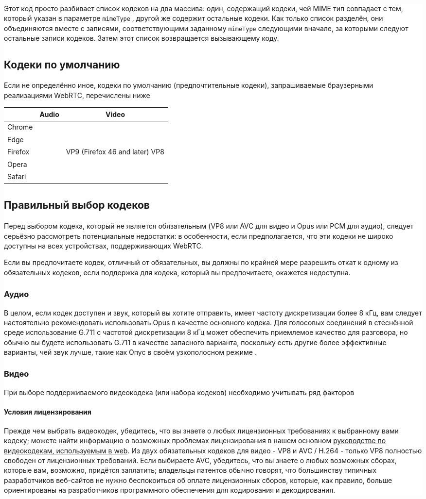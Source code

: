 Этот код просто разбивает список кодеков на два массива: один, содержащий кодеки, чей MIME тип совпадает с тем, который указан в параметре `mimeType` , другой же содержит остальные кодеки. Как только список разделён, они объединяются вместе с записями, соответствующими заданному `mimeType` следующими вначале, за которыми следуют остальные записи кодеков. Затем этот список возвращается вызывающему коду.

## Кодеки по умолчанию

Если не определённо иное, кодеки по умолчанию (предпочтительные кодеки), запрашиваемые браузерными реализациями WebRTC, перечислены ниже

|         | Audio | Video                          |
| ------- | ----- | ------------------------------ |
| Chrome  |       |                                |
| Edge    |       |                                |
| Firefox |       | VP9 (Firefox 46 and later) VP8 |
| Opera   |       |                                |
| Safari  |       |                                |

## Правильный выбор кодеков

Перед выбором кодека, который не является обязательным (VP8 или AVC для видео и Opus или PCM для аудио), следует серьёзно рассмотреть потенциальные недостатки: в особенности, если предполагается, что эти кодеки не широко доступны на всех устройствах, поддерживающих WebRTC.

Если вы предпочитаете кодек, отличный от обязательных, вы должны по крайней мере разрешить откат к одному из обязательных кодеков, если поддержка для кодека, который вы предпочитаете, окажется недоступна.

### Аудио

В целом, если кодек доступен и звук, который вы хотите отправить, имеет частоту дискретизации более 8 кГц, вам следует настоятельно рекомендовать использовать Opus в качестве основного кодека. Для голосовых соединений в стеснённой среде использование G.711 с частотой дискретизации 8 кГц может обеспечить приемлемое качество для разговора, но обычно вы будете использовать G.711 в качестве запасного варианта, поскольку есть другие более эффективные варианты, чей звук лучше, такие как Опус в своём узкополосном режиме .

### Видео

При выборе поддерживаемого видеокодека (или набора кодеков) необходимо учитывать ряд факторов

#### Условия лицензирования

Прежде чем выбрать видеокодек, убедитесь, что вы знаете о любых лицензионных требованиях к выбранному вами кодеку; можете найти информацию о возможных проблемах лицензирования в нашем основном [руководстве по видеокодекам, используемым в web](/ru/docs/Web/Media/Formats/Video_codecs). Из двух обязательных кодеков для видео - VP8 и AVC / H.264 - только VP8 полностью свободен от лицензионных требований. Если выбираете AVC, убедитесь, что вы знаете о любых возможных сборах, которые вам, возможно, придётся заплатить; владельцы патентов обычно говорят, что большинству типичных разработчиков веб-сайтов не нужно беспокоиться об оплате лицензионных сборов, которые, как правило, больше ориентированы на разработчиков программного обеспечения для кодирования и декодирования.
